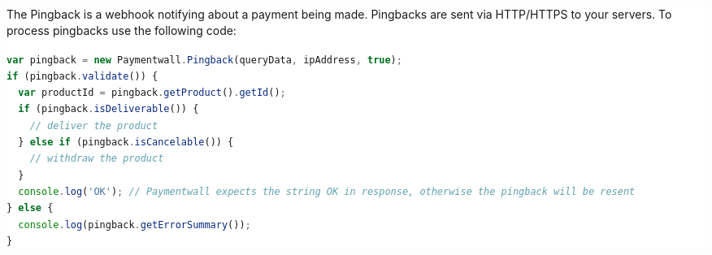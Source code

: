 The Pingback is a webhook notifying about a payment being made. Pingbacks are sent via HTTP/HTTPS to your servers. To process pingbacks use the following code:

```javascript
var pingback = new Paymentwall.Pingback(queryData, ipAddress, true);
if (pingback.validate()) {
  var productId = pingback.getProduct().getId();
  if (pingback.isDeliverable()) {
    // deliver the product
  } else if (pingback.isCancelable()) {
    // withdraw the product
  } 
  console.log('OK'); // Paymentwall expects the string OK in response, otherwise the pingback will be resent
} else {
  console.log(pingback.getErrorSummary());
}
```